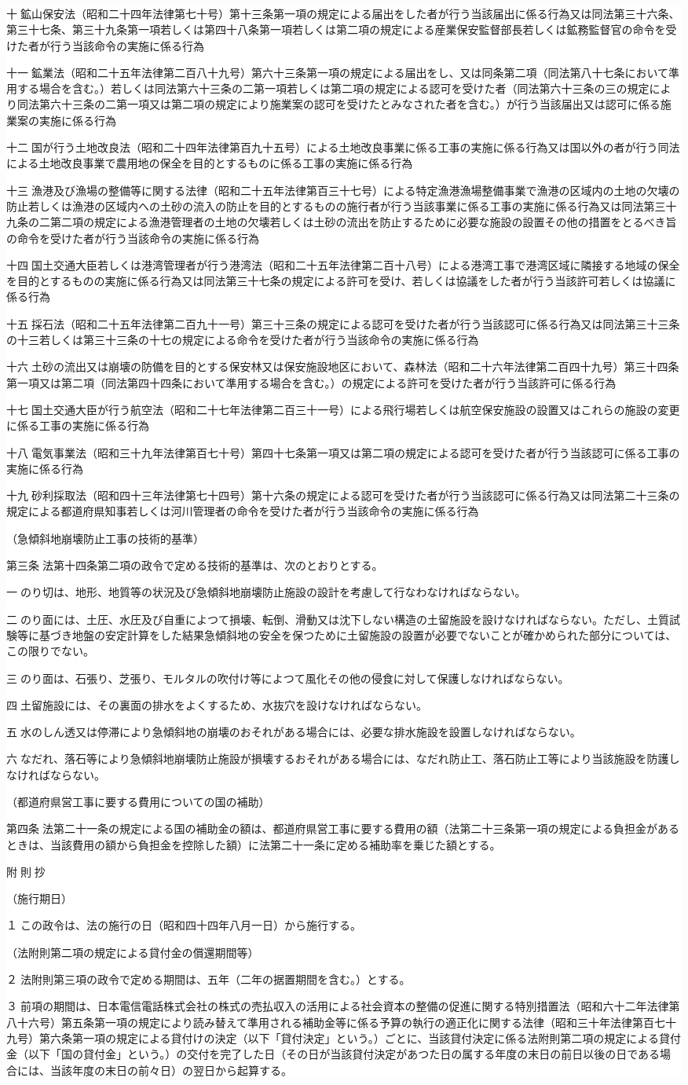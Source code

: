 十 鉱山保安法（昭和二十四年法律第七十号）第十三条第一項の規定による届出をした者が行う当該届出に係る行為又は同法第三十六条、第三十七条、第三十九条第一項若しくは第四十八条第一項若しくは第二項の規定による産業保安監督部長若しくは鉱務監督官の命令を受けた者が行う当該命令の実施に係る行為

十一 鉱業法（昭和二十五年法律第二百八十九号）第六十三条第一項の規定による届出をし、又は同条第二項（同法第八十七条において準用する場合を含む。）若しくは同法第六十三条の二第一項若しくは第二項の規定による認可を受けた者（同法第六十三条の三の規定により同法第六十三条の二第一項又は第二項の規定により施業案の認可を受けたとみなされた者を含む。）が行う当該届出又は認可に係る施業案の実施に係る行為

十二 国が行う土地改良法（昭和二十四年法律第百九十五号）による土地改良事業に係る工事の実施に係る行為又は国以外の者が行う同法による土地改良事業で農用地の保全を目的とするものに係る工事の実施に係る行為

十三 漁港及び漁場の整備等に関する法律（昭和二十五年法律第百三十七号）による特定漁港漁場整備事業で漁港の区域内の土地の欠壊の防止若しくは漁港の区域内への土砂の流入の防止を目的とするものの施行者が行う当該事業に係る工事の実施に係る行為又は同法第三十九条の二第二項の規定による漁港管理者の土地の欠壊若しくは土砂の流出を防止するために必要な施設の設置その他の措置をとるべき旨の命令を受けた者が行う当該命令の実施に係る行為

十四 国土交通大臣若しくは港湾管理者が行う港湾法（昭和二十五年法律第二百十八号）による港湾工事で港湾区域に隣接する地域の保全を目的とするものの実施に係る行為又は同法第三十七条の規定による許可を受け、若しくは協議をした者が行う当該許可若しくは協議に係る行為

十五 採石法（昭和二十五年法律第二百九十一号）第三十三条の規定による認可を受けた者が行う当該認可に係る行為又は同法第三十三条の十三若しくは第三十三条の十七の規定による命令を受けた者が行う当該命令の実施に係る行為

十六 土砂の流出又は崩壊の防備を目的とする保安林又は保安施設地区において、森林法（昭和二十六年法律第二百四十九号）第三十四条第一項又は第二項（同法第四十四条において準用する場合を含む。）の規定による許可を受けた者が行う当該許可に係る行為

十七 国土交通大臣が行う航空法（昭和二十七年法律第二百三十一号）による飛行場若しくは航空保安施設の設置又はこれらの施設の変更に係る工事の実施に係る行為

十八 電気事業法（昭和三十九年法律第百七十号）第四十七条第一項又は第二項の規定による認可を受けた者が行う当該認可に係る工事の実施に係る行為

十九 砂利採取法（昭和四十三年法律第七十四号）第十六条の規定による認可を受けた者が行う当該認可に係る行為又は同法第二十三条の規定による都道府県知事若しくは河川管理者の命令を受けた者が行う当該命令の実施に係る行為

（急傾斜地崩壊防止工事の技術的基準）

第三条 法第十四条第二項の政令で定める技術的基準は、次のとおりとする。

一 のり切は、地形、地質等の状況及び急傾斜地崩壊防止施設の設計を考慮して行なわなければならない。

二 のり面には、土圧、水圧及び自重によつて損壊、転倒、滑動又は沈下しない構造の土留施設を設けなければならない。ただし、土質試験等に基づき地盤の安定計算をした結果急傾斜地の安全を保つために土留施設の設置が必要でないことが確かめられた部分については、この限りでない。

三 のり面は、石張り、芝張り、モルタルの吹付け等によつて風化その他の侵食に対して保護しなければならない。

四 土留施設には、その裏面の排水をよくするため、水抜穴を設けなければならない。

五 水のしん透又は停滞により急傾斜地の崩壊のおそれがある場合には、必要な排水施設を設置しなければならない。

六 なだれ、落石等により急傾斜地崩壊防止施設が損壊するおそれがある場合には、なだれ防止工、落石防止工等により当該施設を防護しなければならない。

（都道府県営工事に要する費用についての国の補助）

第四条 法第二十一条の規定による国の補助金の額は、都道府県営工事に要する費用の額（法第二十三条第一項の規定による負担金があるときは、当該費用の額から負担金を控除した額）に法第二十一条に定める補助率を乗じた額とする。

附 則 抄

（施行期日）

１ この政令は、法の施行の日（昭和四十四年八月一日）から施行する。

（法附則第二項の規定による貸付金の償還期間等）

２ 法附則第三項の政令で定める期間は、五年（二年の据置期間を含む。）とする。

３ 前項の期間は、日本電信電話株式会社の株式の売払収入の活用による社会資本の整備の促進に関する特別措置法（昭和六十二年法律第八十六号）第五条第一項の規定により読み替えて準用される補助金等に係る予算の執行の適正化に関する法律（昭和三十年法律第百七十九号）第六条第一項の規定による貸付けの決定（以下「貸付決定」という。）ごとに、当該貸付決定に係る法附則第二項の規定による貸付金（以下「国の貸付金」という。）の交付を完了した日（その日が当該貸付決定があつた日の属する年度の末日の前日以後の日である場合には、当該年度の末日の前々日）の翌日から起算する。
